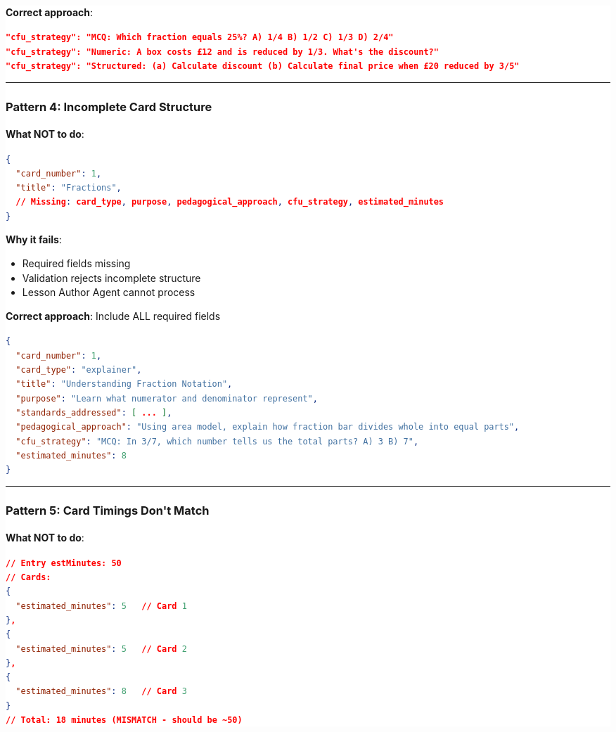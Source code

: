 **Correct approach**:
```json
"cfu_strategy": "MCQ: Which fraction equals 25%? A) 1/4 B) 1/2 C) 1/3 D) 2/4"
"cfu_strategy": "Numeric: A box costs £12 and is reduced by 1/3. What's the discount?"
"cfu_strategy": "Structured: (a) Calculate discount (b) Calculate final price when £20 reduced by 3/5"
```

---

### Pattern 4: Incomplete Card Structure

**What NOT to do**:
```json
{
  "card_number": 1,
  "title": "Fractions",
  // Missing: card_type, purpose, pedagogical_approach, cfu_strategy, estimated_minutes
}
```

**Why it fails**:
- Required fields missing
- Validation rejects incomplete structure
- Lesson Author Agent cannot process

**Correct approach**: Include ALL required fields
```json
{
  "card_number": 1,
  "card_type": "explainer",
  "title": "Understanding Fraction Notation",
  "purpose": "Learn what numerator and denominator represent",
  "standards_addressed": [ ... ],
  "pedagogical_approach": "Using area model, explain how fraction bar divides whole into equal parts",
  "cfu_strategy": "MCQ: In 3/7, which number tells us the total parts? A) 3 B) 7",
  "estimated_minutes": 8
}
```

---

### Pattern 5: Card Timings Don't Match

**What NOT to do**:
```json
// Entry estMinutes: 50
// Cards:
{
  "estimated_minutes": 5   // Card 1
},
{
  "estimated_minutes": 5   // Card 2
},
{
  "estimated_minutes": 8   // Card 3
}
// Total: 18 minutes (MISMATCH - should be ~50)
```
